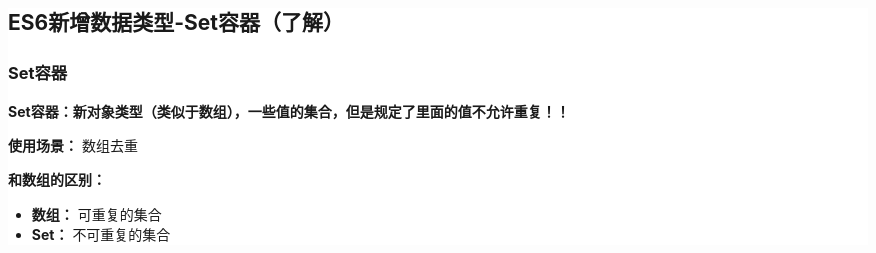 

## ES6新增数据类型-Set容器（了解）

### Set容器

**Set容器：新对象类型（类似于数组），一些值的集合，但是规定了里面的值不允许重复！！**

**使用场景：** 数组去重

**和数组的区别：**

- **数组：** 可重复的集合
- **Set：** 不可重复的集合